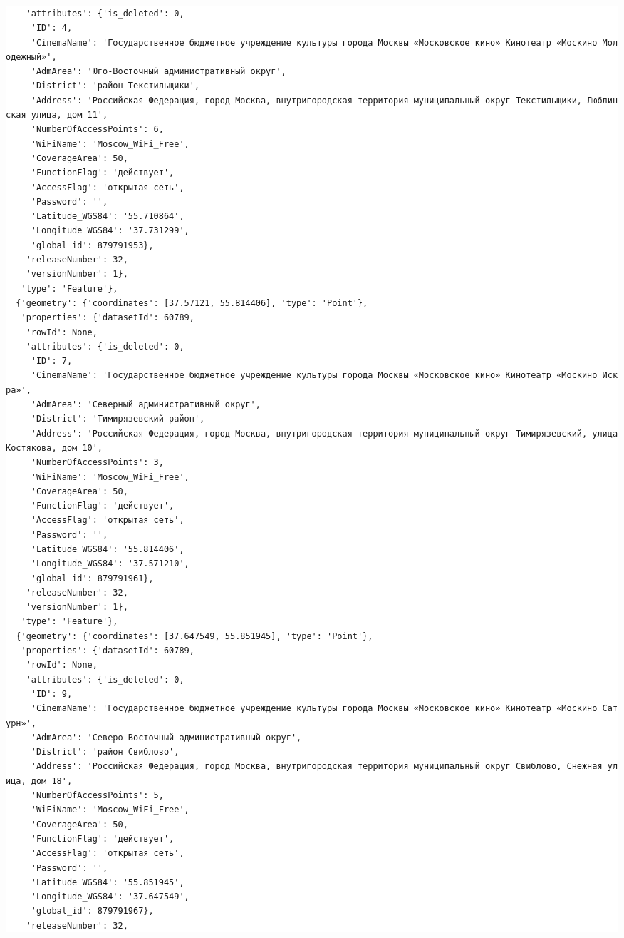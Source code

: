         'attributes': {'is_deleted': 0,
         'ID': 4,
         'CinemaName': 'Государственное бюджетное учреждение культуры города Москвы «Московское кино» Кинотеатр «Москино Молодежный»',
         'AdmArea': 'Юго-Восточный административный округ',
         'District': 'район Текстильщики',
         'Address': 'Российская Федерация, город Москва, внутригородская территория муниципальный округ Текстильщики, Люблинская улица, дом 11',
         'NumberOfAccessPoints': 6,
         'WiFiName': 'Moscow_WiFi_Free',
         'CoverageArea': 50,
         'FunctionFlag': 'действует',
         'AccessFlag': 'открытая сеть',
         'Password': '',
         'Latitude_WGS84': '55.710864',
         'Longitude_WGS84': '37.731299',
         'global_id': 879791953},
        'releaseNumber': 32,
        'versionNumber': 1},
       'type': 'Feature'},
      {'geometry': {'coordinates': [37.57121, 55.814406], 'type': 'Point'},
       'properties': {'datasetId': 60789,
        'rowId': None,
        'attributes': {'is_deleted': 0,
         'ID': 7,
         'CinemaName': 'Государственное бюджетное учреждение культуры города Москвы «Московское кино» Кинотеатр «Москино Искра»',
         'AdmArea': 'Северный административный округ',
         'District': 'Тимирязевский район',
         'Address': 'Российская Федерация, город Москва, внутригородская территория муниципальный округ Тимирязевский, улица Костякова, дом 10',
         'NumberOfAccessPoints': 3,
         'WiFiName': 'Moscow_WiFi_Free',
         'CoverageArea': 50,
         'FunctionFlag': 'действует',
         'AccessFlag': 'открытая сеть',
         'Password': '',
         'Latitude_WGS84': '55.814406',
         'Longitude_WGS84': '37.571210',
         'global_id': 879791961},
        'releaseNumber': 32,
        'versionNumber': 1},
       'type': 'Feature'},
      {'geometry': {'coordinates': [37.647549, 55.851945], 'type': 'Point'},
       'properties': {'datasetId': 60789,
        'rowId': None,
        'attributes': {'is_deleted': 0,
         'ID': 9,
         'CinemaName': 'Государственное бюджетное учреждение культуры города Москвы «Московское кино» Кинотеатр «Москино Сатурн»',
         'AdmArea': 'Северо-Восточный административный округ',
         'District': 'район Свиблово',
         'Address': 'Российская Федерация, город Москва, внутригородская территория муниципальный округ Свиблово, Снежная улица, дом 18',
         'NumberOfAccessPoints': 5,
         'WiFiName': 'Moscow_WiFi_Free',
         'CoverageArea': 50,
         'FunctionFlag': 'действует',
         'AccessFlag': 'открытая сеть',
         'Password': '',
         'Latitude_WGS84': '55.851945',
         'Longitude_WGS84': '37.647549',
         'global_id': 879791967},
        'releaseNumber': 32,